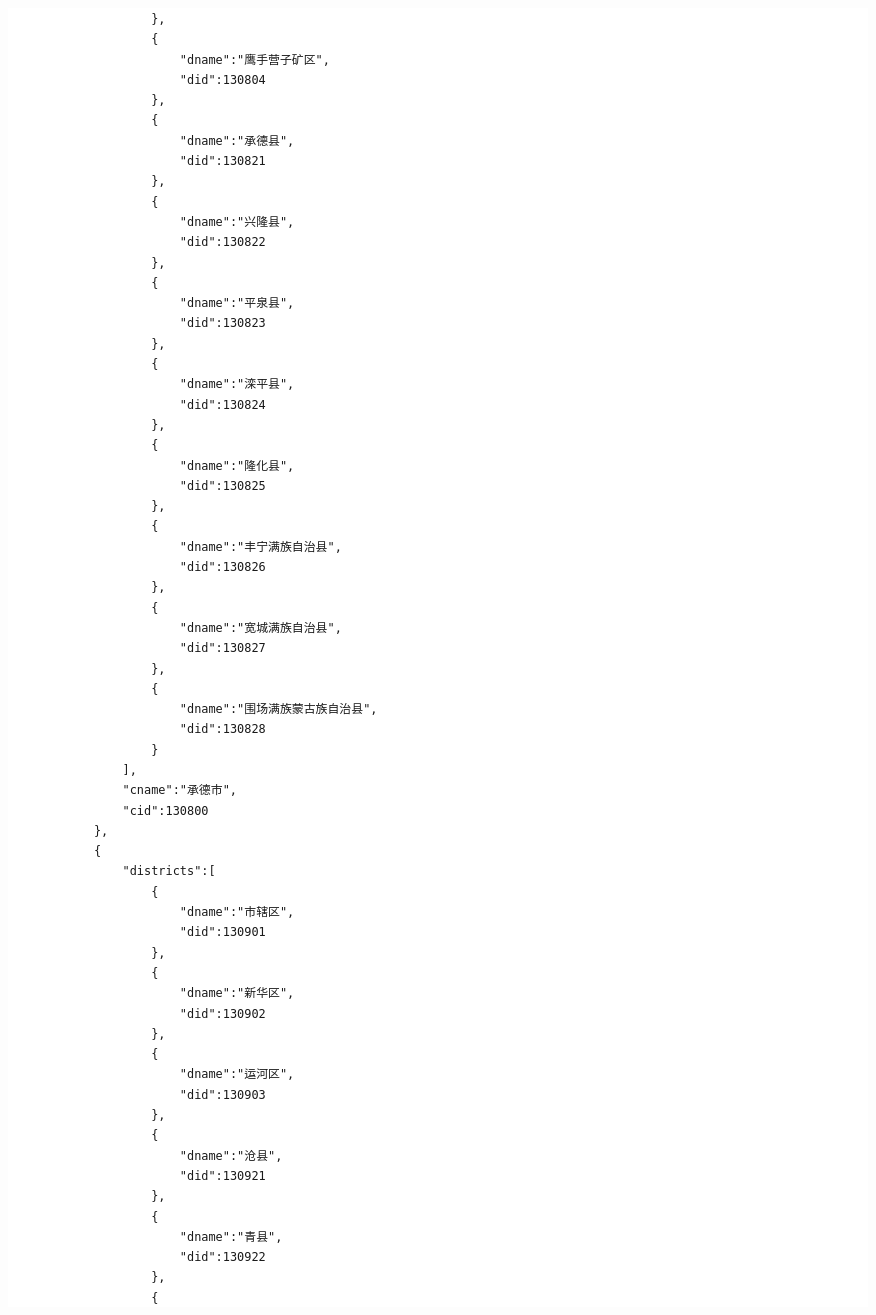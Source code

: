                         },
                        {
                            "dname":"鹰手营子矿区",
                            "did":130804
                        },
                        {
                            "dname":"承德县",
                            "did":130821
                        },
                        {
                            "dname":"兴隆县",
                            "did":130822
                        },
                        {
                            "dname":"平泉县",
                            "did":130823
                        },
                        {
                            "dname":"滦平县",
                            "did":130824
                        },
                        {
                            "dname":"隆化县",
                            "did":130825
                        },
                        {
                            "dname":"丰宁满族自治县",
                            "did":130826
                        },
                        {
                            "dname":"宽城满族自治县",
                            "did":130827
                        },
                        {
                            "dname":"围场满族蒙古族自治县",
                            "did":130828
                        }
                    ],
                    "cname":"承德市",
                    "cid":130800
                },
                {
                    "districts":[
                        {
                            "dname":"市辖区",
                            "did":130901
                        },
                        {
                            "dname":"新华区",
                            "did":130902
                        },
                        {
                            "dname":"运河区",
                            "did":130903
                        },
                        {
                            "dname":"沧县",
                            "did":130921
                        },
                        {
                            "dname":"青县",
                            "did":130922
                        },
                        {